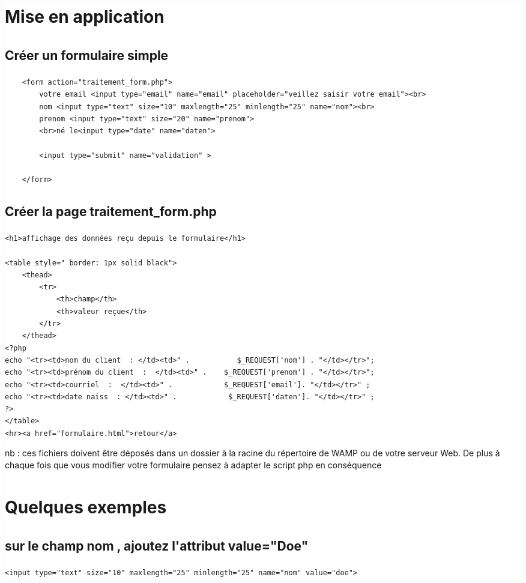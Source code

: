 # Mise en application 

## Créer un formulaire simple 
```
    <form action="traitement_form.php">
        votre email <input type="email" name="email" placeholder="veillez saisir votre email"><br>
        nom <input type="text" size="10" maxlength="25" minlength="25" name="nom"><br>
        prenom <input type="text" size="20" name="prenom">
        <br>né le<input type="date" name="daten">

        <input type="submit" name="validation" >

    </form>
```

## Créer la page traitement_form.php


```
<h1>affichage des données reçu depuis le formulaire</h1>

<table style=" border: 1px solid black">
    <thead>
        <tr>
            <th>champ</th>
            <th>valeur reçue</th>
        </tr>
    </thead>
<?php
echo "<tr><td>nom du client  : </td><td>" .           $_REQUEST['nom'] . "</td></tr>";
echo "<tr><td>prénom du client  :  </td><td>" .    $_REQUEST['prenom'] . "</td></tr>";
echo "<tr><td>courriel  :  </td><td>" .            $_REQUEST['email']. "</td></tr>" ;
echo "<tr><td>date naiss  : </td><td>" .            $_REQUEST['daten']. "</td></tr>" ;
?>
</table>
<hr><a href="formulaire.html">retour</a>
```

nb : ces fichiers doivent  être déposés dans un dossier à la racine du répertoire de WAMP ou de votre serveur Web. De plus à chaque fois que vous modifier votre formulaire pensez à adapter le script php en conséquence 

# Quelques exemples

## sur le champ nom , ajoutez l'attribut value="Doe" 
```
<input type="text" size="10" maxlength="25" minlength="25" name="nom" value="doe">
```
